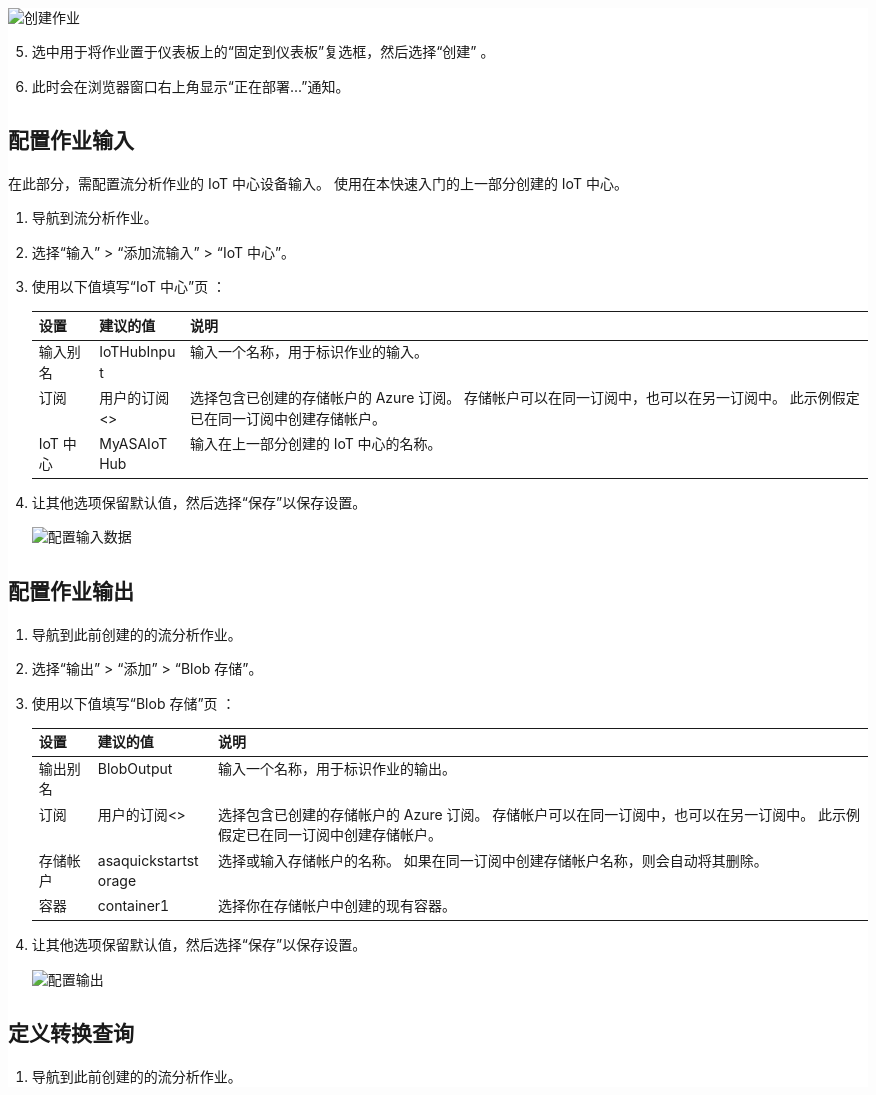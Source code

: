    ![创建作业](./media/stream-analytics-quick-create-portal/create-asa-job.png)

5. 选中用于将作业置于仪表板上的“固定到仪表板”复选框，然后选择“创建”   。  

6. 此时会在浏览器窗口右上角显示“正在部署...”通知。  

## <a name="configure-job-input"></a>配置作业输入 <a name="configure-job-input"></a>

在此部分，需配置流分析作业的 IoT 中心设备输入。 使用在本快速入门的上一部分创建的 IoT 中心。

1. 导航到流分析作业。  

2. 选择“输入”   > “添加流输入”   >   “IoT 中心”。  

3. 使用以下值填写“IoT 中心”页  ：

   |**设置**  |**建议的值**  |**说明**  |
   |---------|---------|---------|
   |输入别名  |  IoTHubInput   |  输入一个名称，用于标识作业的输入。   |
   |订阅   |  用户的订阅\<\> |  选择包含已创建的存储帐户的 Azure 订阅。 存储帐户可以在同一订阅中，也可以在另一订阅中。 此示例假定已在同一订阅中创建存储帐户。 |
   |IoT 中心  |  MyASAIoTHub |  输入在上一部分创建的 IoT 中心的名称。 |

4. 让其他选项保留默认值，然后选择“保存”以保存设置。   

   ![配置输入数据](./media/stream-analytics-quick-create-portal/configure-asa-input.png)
 
## <a name="configure-job-output"></a>配置作业输出

1. 导航到此前创建的的流分析作业。  

2. 选择“输出”   > “添加”   >   “Blob 存储”。  

3. 使用以下值填写“Blob 存储”页  ：

   |**设置**  |**建议的值**  |**说明**  |
   |---------|---------|---------|
   |输出别名 |   BlobOutput   |   输入一个名称，用于标识作业的输出。 |
   |订阅  |  用户的订阅\<\>  |  选择包含已创建的存储帐户的 Azure 订阅。 存储帐户可以在同一订阅中，也可以在另一订阅中。 此示例假定已在同一订阅中创建存储帐户。 |
   |存储帐户 |  asaquickstartstorage |   选择或输入存储帐户的名称。 如果在同一订阅中创建存储帐户名称，则会自动将其删除。       |
   |容器 |   container1  |  选择你在存储帐户中创建的现有容器。   |

4. 让其他选项保留默认值，然后选择“保存”以保存设置。   

   ![配置输出](./media/stream-analytics-quick-create-portal/configure-asa-output.png)
 
## <a name="define-the-transformation-query"></a>定义转换查询

1. 导航到此前创建的的流分析作业。  
